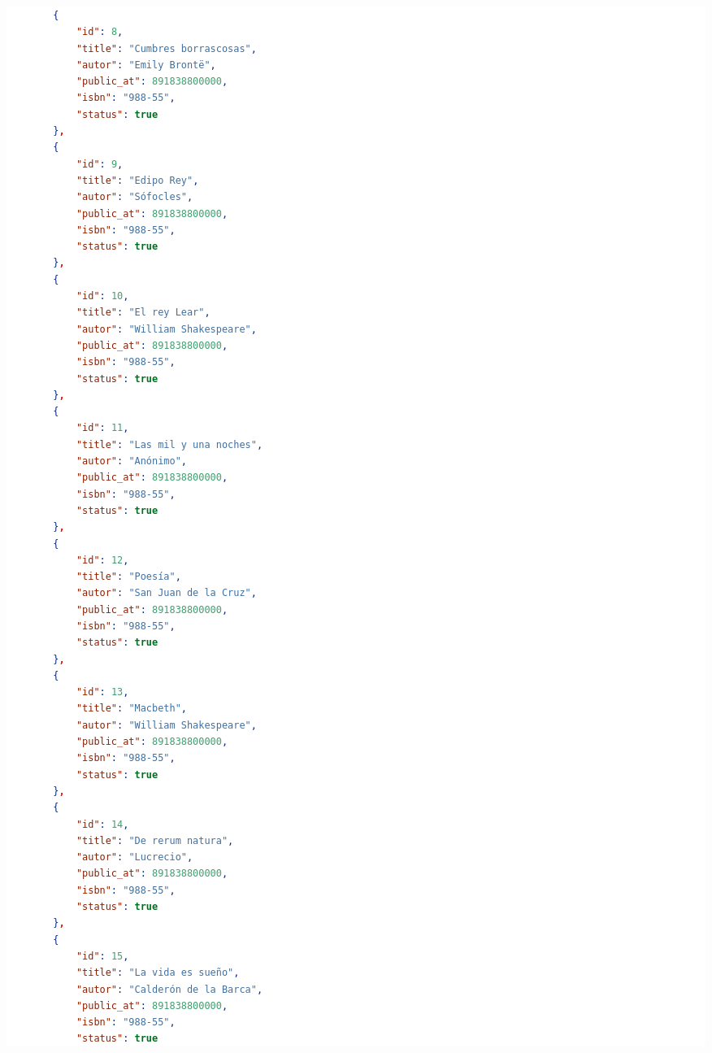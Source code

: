 ```json
        {
            "id": 8,
            "title": "Cumbres borrascosas",
            "autor": "Emily Brontë",
            "public_at": 891838800000,
            "isbn": "988-55",
            "status": true
        },
        {
            "id": 9,
            "title": "Edipo Rey",
            "autor": "Sófocles",
            "public_at": 891838800000,
            "isbn": "988-55",
            "status": true
        },
        {
            "id": 10,
            "title": "El rey Lear",
            "autor": "William Shakespeare",
            "public_at": 891838800000,
            "isbn": "988-55",
            "status": true
        },
        {
            "id": 11,
            "title": "Las mil y una noches",
            "autor": "Anónimo",
            "public_at": 891838800000,
            "isbn": "988-55",
            "status": true
        },
        {
            "id": 12,
            "title": "Poesía",
            "autor": "San Juan de la Cruz",
            "public_at": 891838800000,
            "isbn": "988-55",
            "status": true
        },
        {
            "id": 13,
            "title": "Macbeth",
            "autor": "William Shakespeare",
            "public_at": 891838800000,
            "isbn": "988-55",
            "status": true
        },
        {
            "id": 14,
            "title": "De rerum natura",
            "autor": "Lucrecio",
            "public_at": 891838800000,
            "isbn": "988-55",
            "status": true
        },
        {
            "id": 15,
            "title": "La vida es sueño",
            "autor": "Calderón de la Barca",
            "public_at": 891838800000,
            "isbn": "988-55",
            "status": true
```